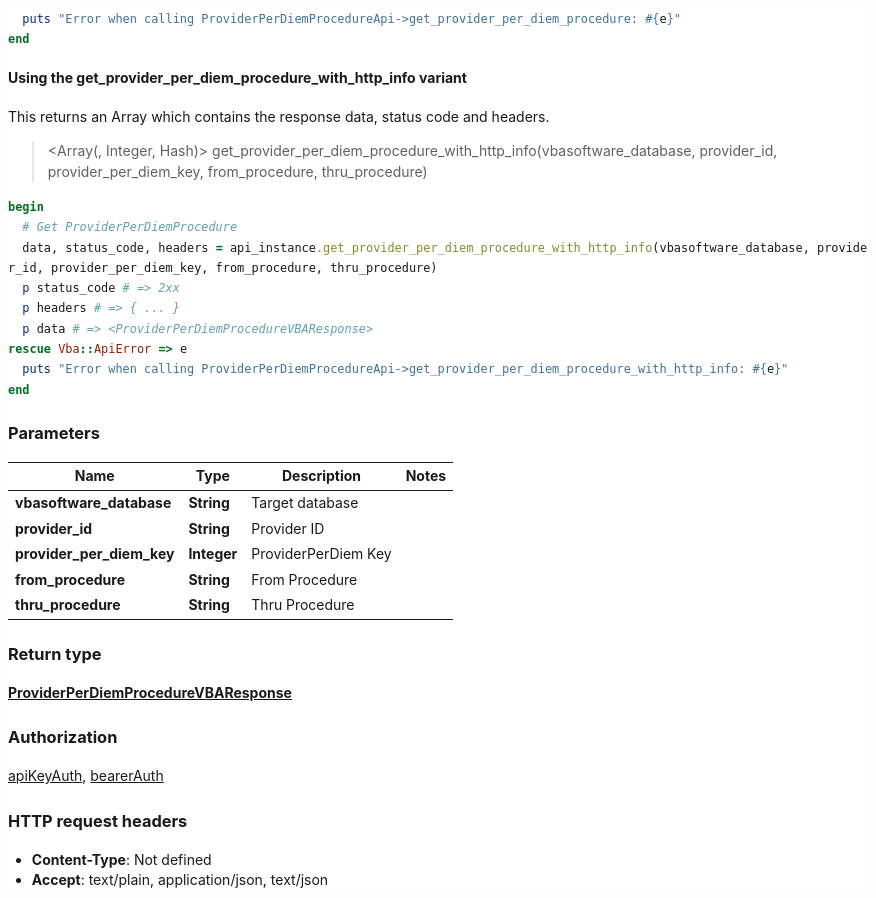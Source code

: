 ```ruby
  puts "Error when calling ProviderPerDiemProcedureApi->get_provider_per_diem_procedure: #{e}"
end
```

#### Using the get_provider_per_diem_procedure_with_http_info variant

This returns an Array which contains the response data, status code and headers.

> <Array(<ProviderPerDiemProcedureVBAResponse>, Integer, Hash)> get_provider_per_diem_procedure_with_http_info(vbasoftware_database, provider_id, provider_per_diem_key, from_procedure, thru_procedure)

```ruby
begin
  # Get ProviderPerDiemProcedure
  data, status_code, headers = api_instance.get_provider_per_diem_procedure_with_http_info(vbasoftware_database, provider_id, provider_per_diem_key, from_procedure, thru_procedure)
  p status_code # => 2xx
  p headers # => { ... }
  p data # => <ProviderPerDiemProcedureVBAResponse>
rescue Vba::ApiError => e
  puts "Error when calling ProviderPerDiemProcedureApi->get_provider_per_diem_procedure_with_http_info: #{e}"
end
```

### Parameters

| Name | Type | Description | Notes |
| ---- | ---- | ----------- | ----- |
| **vbasoftware_database** | **String** | Target database |  |
| **provider_id** | **String** | Provider ID |  |
| **provider_per_diem_key** | **Integer** | ProviderPerDiem Key |  |
| **from_procedure** | **String** | From Procedure |  |
| **thru_procedure** | **String** | Thru Procedure |  |

### Return type

[**ProviderPerDiemProcedureVBAResponse**](ProviderPerDiemProcedureVBAResponse.md)

### Authorization

[apiKeyAuth](../README.md#apiKeyAuth), [bearerAuth](../README.md#bearerAuth)

### HTTP request headers

- **Content-Type**: Not defined
- **Accept**: text/plain, application/json, text/json
